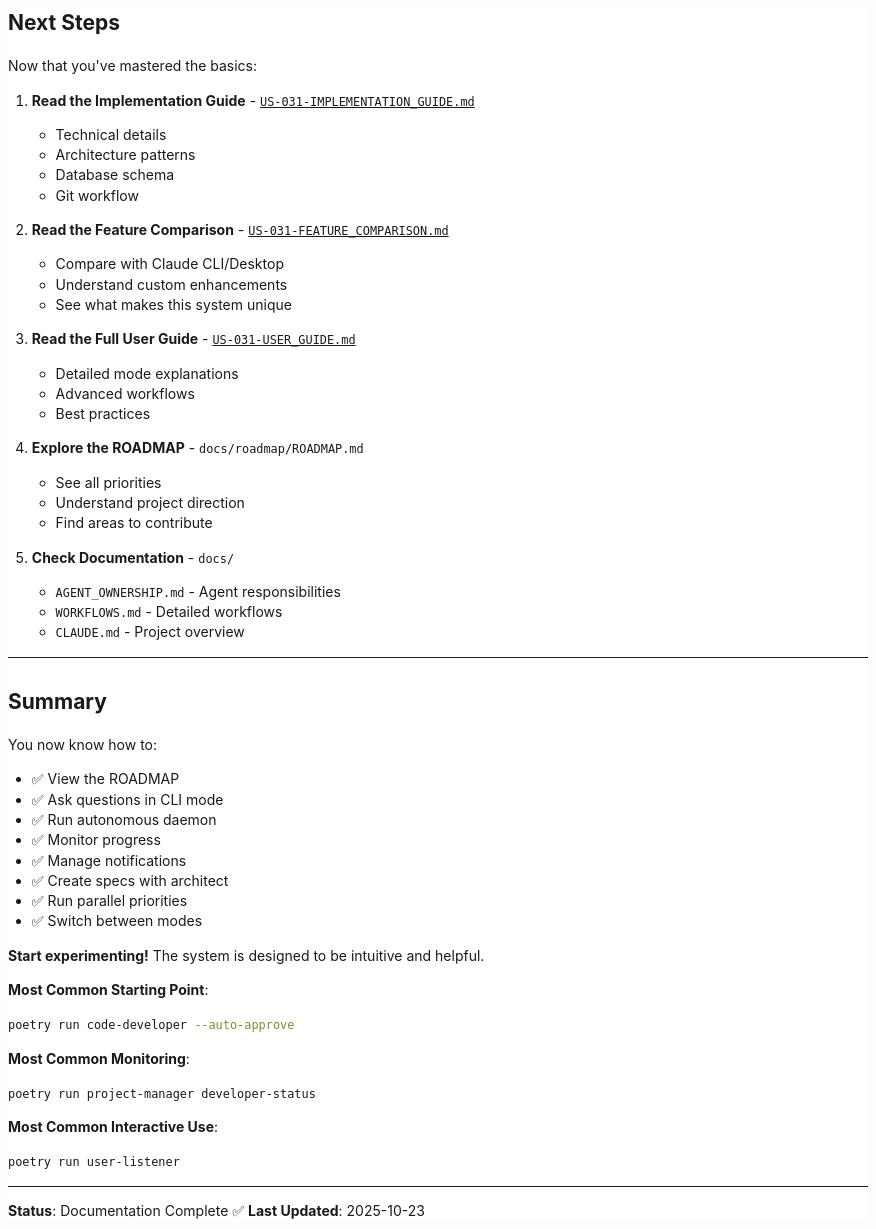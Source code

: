 
## Next Steps

Now that you've mastered the basics:

1. **Read the Implementation Guide** - [`US-031-IMPLEMENTATION_GUIDE.md`](US-031-IMPLEMENTATION_GUIDE.md)
   - Technical details
   - Architecture patterns
   - Database schema
   - Git workflow

2. **Read the Feature Comparison** - [`US-031-FEATURE_COMPARISON.md`](US-031-FEATURE_COMPARISON.md)
   - Compare with Claude CLI/Desktop
   - Understand custom enhancements
   - See what makes this system unique

3. **Read the Full User Guide** - [`US-031-USER_GUIDE.md`](US-031-USER_GUIDE.md)
   - Detailed mode explanations
   - Advanced workflows
   - Best practices

4. **Explore the ROADMAP** - `docs/roadmap/ROADMAP.md`
   - See all priorities
   - Understand project direction
   - Find areas to contribute

5. **Check Documentation** - `docs/`
   - `AGENT_OWNERSHIP.md` - Agent responsibilities
   - `WORKFLOWS.md` - Detailed workflows
   - `CLAUDE.md` - Project overview

---

## Summary

You now know how to:
- ✅ View the ROADMAP
- ✅ Ask questions in CLI mode
- ✅ Run autonomous daemon
- ✅ Monitor progress
- ✅ Manage notifications
- ✅ Create specs with architect
- ✅ Run parallel priorities
- ✅ Switch between modes

**Start experimenting!** The system is designed to be intuitive and helpful.

**Most Common Starting Point**:
```bash
poetry run code-developer --auto-approve
```

**Most Common Monitoring**:
```bash
poetry run project-manager developer-status
```

**Most Common Interactive Use**:
```bash
poetry run user-listener
```

---

**Status**: Documentation Complete ✅
**Last Updated**: 2025-10-23
